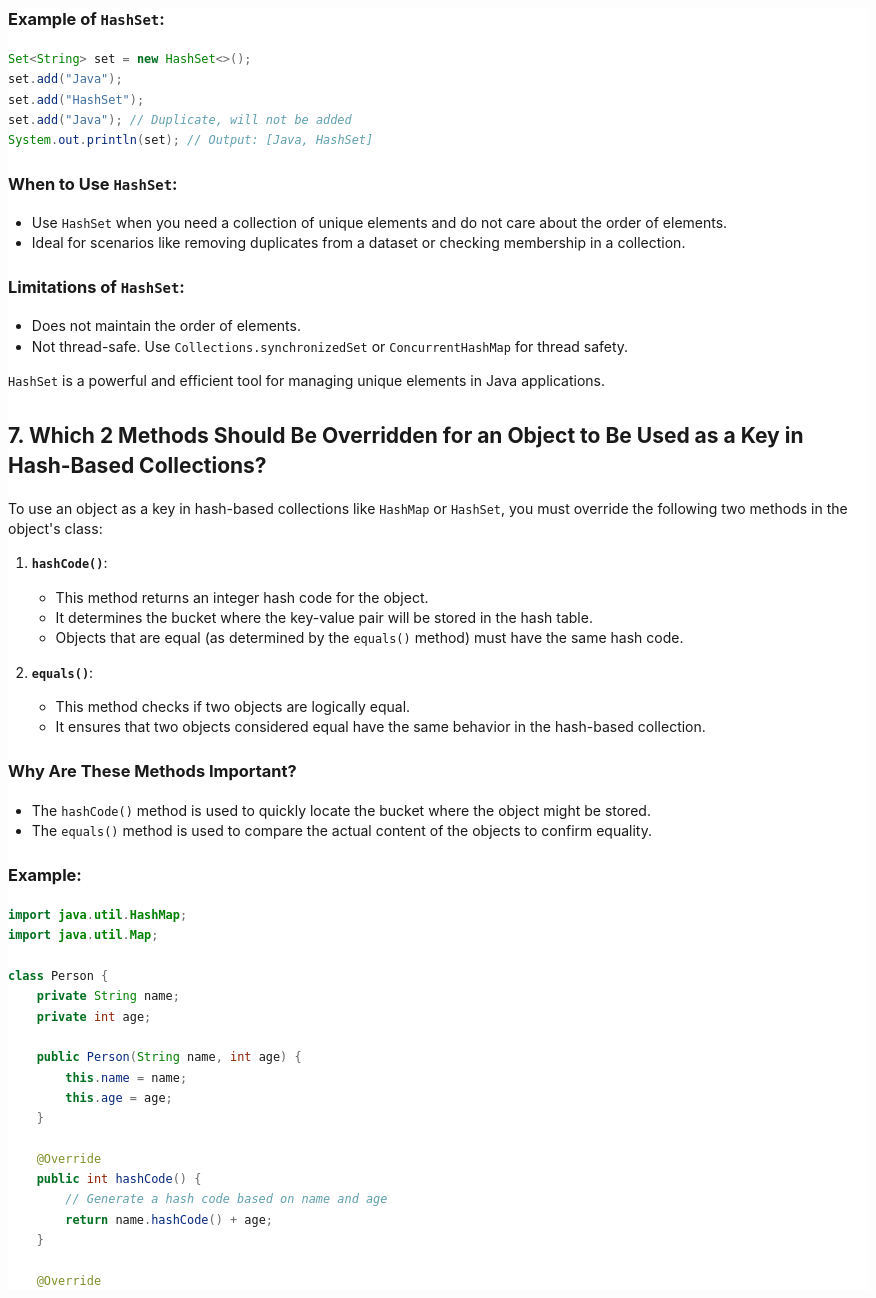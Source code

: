 ### Example of `HashSet`:

```java
Set<String> set = new HashSet<>();
set.add("Java");
set.add("HashSet");
set.add("Java"); // Duplicate, will not be added
System.out.println(set); // Output: [Java, HashSet]
```

### When to Use `HashSet`:
- Use `HashSet` when you need a collection of unique elements and do not care about the order of elements.
- Ideal for scenarios like removing duplicates from a dataset or checking membership in a collection.

### Limitations of `HashSet`:
- Does not maintain the order of elements.
- Not thread-safe. Use `Collections.synchronizedSet` or `ConcurrentHashMap` for thread safety.

`HashSet` is a powerful and efficient tool for managing unique elements in Java applications.


## 7. Which 2 Methods Should Be Overridden for an Object to Be Used as a Key in Hash-Based Collections?

To use an object as a key in hash-based collections like `HashMap` or `HashSet`, you must override the following two methods in the object's class:

1. **`hashCode()`**:
    - This method returns an integer hash code for the object.
    - It determines the bucket where the key-value pair will be stored in the hash table.
    - Objects that are equal (as determined by the `equals()` method) must have the same hash code.

2. **`equals()`**:
    - This method checks if two objects are logically equal.
    - It ensures that two objects considered equal have the same behavior in the hash-based collection.

### Why Are These Methods Important?

- The `hashCode()` method is used to quickly locate the bucket where the object might be stored.
- The `equals()` method is used to compare the actual content of the objects to confirm equality.

### Example:

```java
import java.util.HashMap;
import java.util.Map;

class Person {
    private String name;
    private int age;

    public Person(String name, int age) {
        this.name = name;
        this.age = age;
    }

    @Override
    public int hashCode() {
        // Generate a hash code based on name and age
        return name.hashCode() + age;
    }

    @Override
```